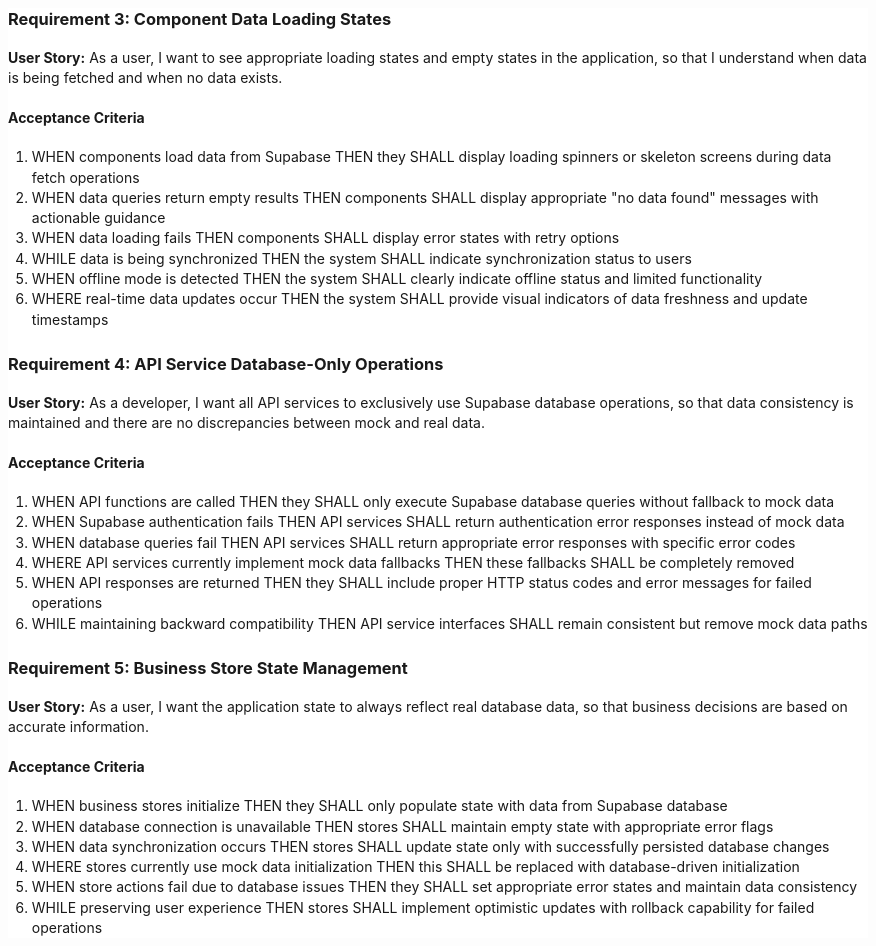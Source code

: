 ### Requirement 3: Component Data Loading States

**User Story:** As a user, I want to see appropriate loading states and empty states in the application, so that I understand when data is being fetched and when no data exists.

#### Acceptance Criteria

1. WHEN components load data from Supabase THEN they SHALL display loading spinners or skeleton screens during data fetch operations
2. WHEN data queries return empty results THEN components SHALL display appropriate "no data found" messages with actionable guidance
3. WHEN data loading fails THEN components SHALL display error states with retry options
4. WHILE data is being synchronized THEN the system SHALL indicate synchronization status to users
5. WHEN offline mode is detected THEN the system SHALL clearly indicate offline status and limited functionality
6. WHERE real-time data updates occur THEN the system SHALL provide visual indicators of data freshness and update timestamps

### Requirement 4: API Service Database-Only Operations

**User Story:** As a developer, I want all API services to exclusively use Supabase database operations, so that data consistency is maintained and there are no discrepancies between mock and real data.

#### Acceptance Criteria

1. WHEN API functions are called THEN they SHALL only execute Supabase database queries without fallback to mock data
2. WHEN Supabase authentication fails THEN API services SHALL return authentication error responses instead of mock data
3. WHEN database queries fail THEN API services SHALL return appropriate error responses with specific error codes
4. WHERE API services currently implement mock data fallbacks THEN these fallbacks SHALL be completely removed
5. WHEN API responses are returned THEN they SHALL include proper HTTP status codes and error messages for failed operations
6. WHILE maintaining backward compatibility THEN API service interfaces SHALL remain consistent but remove mock data paths

### Requirement 5: Business Store State Management

**User Story:** As a user, I want the application state to always reflect real database data, so that business decisions are based on accurate information.

#### Acceptance Criteria

1. WHEN business stores initialize THEN they SHALL only populate state with data from Supabase database
2. WHEN database connection is unavailable THEN stores SHALL maintain empty state with appropriate error flags
3. WHEN data synchronization occurs THEN stores SHALL update state only with successfully persisted database changes
4. WHERE stores currently use mock data initialization THEN this SHALL be replaced with database-driven initialization
5. WHEN store actions fail due to database issues THEN they SHALL set appropriate error states and maintain data consistency
6. WHILE preserving user experience THEN stores SHALL implement optimistic updates with rollback capability for failed operations
